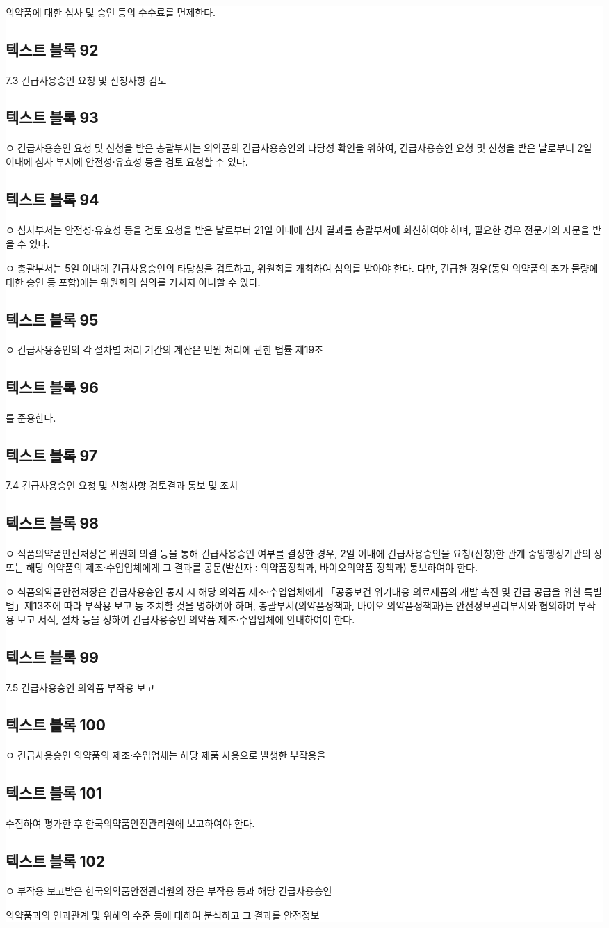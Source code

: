 의약품에 대한 심사 및 승인 등의 수수료를 면제한다.

## 텍스트 블록 92
7.3 긴급사용승인 요청 및 신청사항 검토

## 텍스트 블록 93
ㅇ 긴급사용승인 요청 및 신청을 받은 총괄부서는 의약품의 긴급사용승인의 타당성 확인을 위하여, 긴급사용승인 요청 및 신청을 받은 날로부터 2일 이내에 심사 부서에 안전성·유효성 등을 검토 요청할 수 있다.

## 텍스트 블록 94
ㅇ 심사부서는 안전성·유효성 등을 검토 요청을 받은 날로부터 21일 이내에 심사 결과를 총괄부서에 회신하여야 하며, 필요한 경우 전문가의 자문을 받을 수 있다.

ㅇ 총괄부서는 5일 이내에 긴급사용승인의 타당성을 검토하고, 위원회를 개최하여 심의를 받아야 한다. 다만, 긴급한 경우(동일 의약품의 추가 물량에 대한 승인 등 포함)에는 위원회의 심의를 거치지 아니할 수 있다.

## 텍스트 블록 95
ㅇ 긴급사용승인의 각 절차별 처리 기간의 계산은 민원 처리에 관한 법률 제19조

## 텍스트 블록 96
를 준용한다.

## 텍스트 블록 97
7.4 긴급사용승인 요청 및 신청사항 검토결과 통보 및 조치

## 텍스트 블록 98
ㅇ 식품의약품안전처장은 위원회 의결 등을 통해 긴급사용승인 여부를 결정한 경우, 2일 이내에 긴급사용승인을 요청(신청)한 관계 중앙행정기관의 장 또는 해당 의약품의 제조·수입업체에게 그 결과를 공문(발신자 : 의약품정책과, 바이오의약품 정책과) 통보하여야 한다.

ㅇ 식품의약품안전처장은 긴급사용승인 통지 시 해당 의약품 제조·수입업체에게 「공중보건 위기대응 의료제품의 개발 촉진 및 긴급 공급을 위한 특별법」제13조에 따라 부작용 보고 등 조치할 것을 명하여야 하며, 총괄부서(의약품정책과, 바이오 의약품정책과)는 안전정보관리부서와 협의하여 부작용 보고 서식, 절차 등을 정하여 긴급사용승인 의약품 제조·수입업체에 안내하여야 한다.

## 텍스트 블록 99
7.5 긴급사용승인 의약품 부작용 보고

## 텍스트 블록 100
ㅇ 긴급사용승인 의약품의 제조·수입업체는 해당 제품 사용으로 발생한 부작용을

## 텍스트 블록 101
수집하여 평가한 후 한국의약품안전관리원에 보고하여야 한다.

## 텍스트 블록 102
ㅇ 부작용 보고받은 한국의약품안전관리원의 장은 부작용 등과 해당 긴급사용승인

의약품과의 인과관계 및 위해의 수준 등에 대하여 분석하고 그 결과를 안전정보
